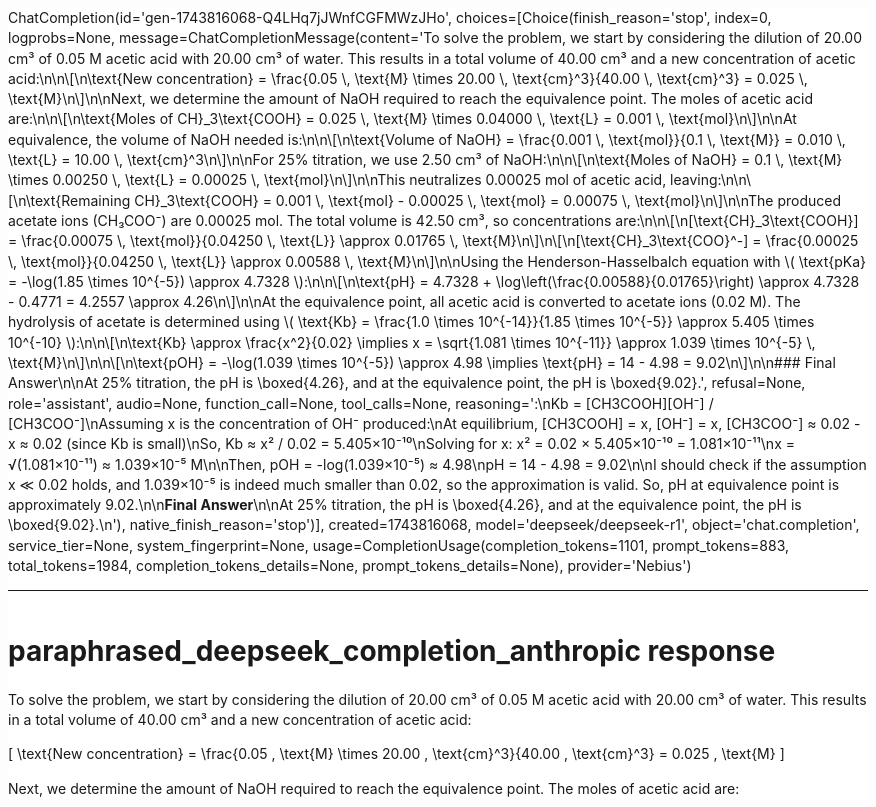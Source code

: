 ChatCompletion(id='gen-1743816068-Q4LHq7jJWnfCGFMWzJHo', choices=[Choice(finish_reason='stop', index=0, logprobs=None, message=ChatCompletionMessage(content='To solve the problem, we start by considering the dilution of 20.00 cm³ of 0.05 M acetic acid with 20.00 cm³ of water. This results in a total volume of 40.00 cm³ and a new concentration of acetic acid:\n\n\\[\n\\text{New concentration} = \\frac{0.05 \\, \\text{M} \\times 20.00 \\, \\text{cm}^3}{40.00 \\, \\text{cm}^3} = 0.025 \\, \\text{M}\n\\]\n\nNext, we determine the amount of NaOH required to reach the equivalence point. The moles of acetic acid are:\n\n\\[\n\\text{Moles of CH}_3\\text{COOH} = 0.025 \\, \\text{M} \\times 0.04000 \\, \\text{L} = 0.001 \\, \\text{mol}\n\\]\n\nAt equivalence, the volume of NaOH needed is:\n\n\\[\n\\text{Volume of NaOH} = \\frac{0.001 \\, \\text{mol}}{0.1 \\, \\text{M}} = 0.010 \\, \\text{L} = 10.00 \\, \\text{cm}^3\n\\]\n\nFor 25% titration, we use 2.50 cm³ of NaOH:\n\n\\[\n\\text{Moles of NaOH} = 0.1 \\, \\text{M} \\times 0.00250 \\, \\text{L} = 0.00025 \\, \\text{mol}\n\\]\n\nThis neutralizes 0.00025 mol of acetic acid, leaving:\n\n\\[\n\\text{Remaining CH}_3\\text{COOH} = 0.001 \\, \\text{mol} - 0.00025 \\, \\text{mol} = 0.00075 \\, \\text{mol}\n\\]\n\nThe produced acetate ions (CH₃COO⁻) are 0.00025 mol. The total volume is 42.50 cm³, so concentrations are:\n\n\\[\n[\\text{CH}_3\\text{COOH}] = \\frac{0.00075 \\, \\text{mol}}{0.04250 \\, \\text{L}} \\approx 0.01765 \\, \\text{M}\n\\]\n\\[\n[\\text{CH}_3\\text{COO}^-] = \\frac{0.00025 \\, \\text{mol}}{0.04250 \\, \\text{L}} \\approx 0.00588 \\, \\text{M}\n\\]\n\nUsing the Henderson-Hasselbalch equation with \\( \\text{pKa} = -\\log(1.85 \\times 10^{-5}) \\approx 4.7328 \\):\n\n\\[\n\\text{pH} = 4.7328 + \\log\\left(\\frac{0.00588}{0.01765}\\right) \\approx 4.7328 - 0.4771 = 4.2557 \\approx 4.26\n\\]\n\nAt the equivalence point, all acetic acid is converted to acetate ions (0.02 M). The hydrolysis of acetate is determined using \\( \\text{Kb} = \\frac{1.0 \\times 10^{-14}}{1.85 \\times 10^{-5}} \\approx 5.405 \\times 10^{-10} \\):\n\n\\[\n\\text{Kb} \\approx \\frac{x^2}{0.02} \\implies x = \\sqrt{1.081 \\times 10^{-11}} \\approx 1.039 \\times 10^{-5} \\, \\text{M}\n\\]\n\n\\[\n\\text{pOH} = -\\log(1.039 \\times 10^{-5}) \\approx 4.98 \\implies \\text{pH} = 14 - 4.98 = 9.02\n\\]\n\n### Final Answer\n\nAt 25% titration, the pH is \\boxed{4.26}, and at the equivalence point, the pH is \\boxed{9.02}.', refusal=None, role='assistant', audio=None, function_call=None, tool_calls=None, reasoning=':\nKb = [CH3COOH][OH⁻] / [CH3COO⁻]\nAssuming x is the concentration of OH⁻ produced:\nAt equilibrium, [CH3COOH] = x, [OH⁻] = x, [CH3COO⁻] ≈ 0.02 - x ≈ 0.02 (since Kb is small)\nSo, Kb ≈ x² / 0.02 = 5.405×10⁻¹⁰\nSolving for x: x² = 0.02 × 5.405×10⁻¹⁰ = 1.081×10⁻¹¹\nx = √(1.081×10⁻¹¹) ≈ 1.039×10⁻⁵ M\n\nThen, pOH = -log(1.039×10⁻⁵) ≈ 4.98\npH = 14 - 4.98 = 9.02\n\nI should check if the assumption x ≪ 0.02 holds, and 1.039×10⁻⁵ is indeed much smaller than 0.02, so the approximation is valid. So, pH at equivalence point is approximately 9.02.\n\n**Final Answer**\n\nAt 25% titration, the pH is \\boxed{4.26}, and at the equivalence point, the pH is \\boxed{9.02}.\n'), native_finish_reason='stop')], created=1743816068, model='deepseek/deepseek-r1', object='chat.completion', service_tier=None, system_fingerprint=None, usage=CompletionUsage(completion_tokens=1101, prompt_tokens=883, total_tokens=1984, completion_tokens_details=None, prompt_tokens_details=None), provider='Nebius')

---

# paraphrased_deepseek_completion_anthropic response

To solve the problem, we start by considering the dilution of 20.00 cm³ of 0.05 M acetic acid with 20.00 cm³ of water. This results in a total volume of 40.00 cm³ and a new concentration of acetic acid:

\[
\text{New concentration} = \frac{0.05 \, \text{M} \times 20.00 \, \text{cm}^3}{40.00 \, \text{cm}^3} = 0.025 \, \text{M}
\]

Next, we determine the amount of NaOH required to reach the equivalence point. The moles of acetic acid are:
